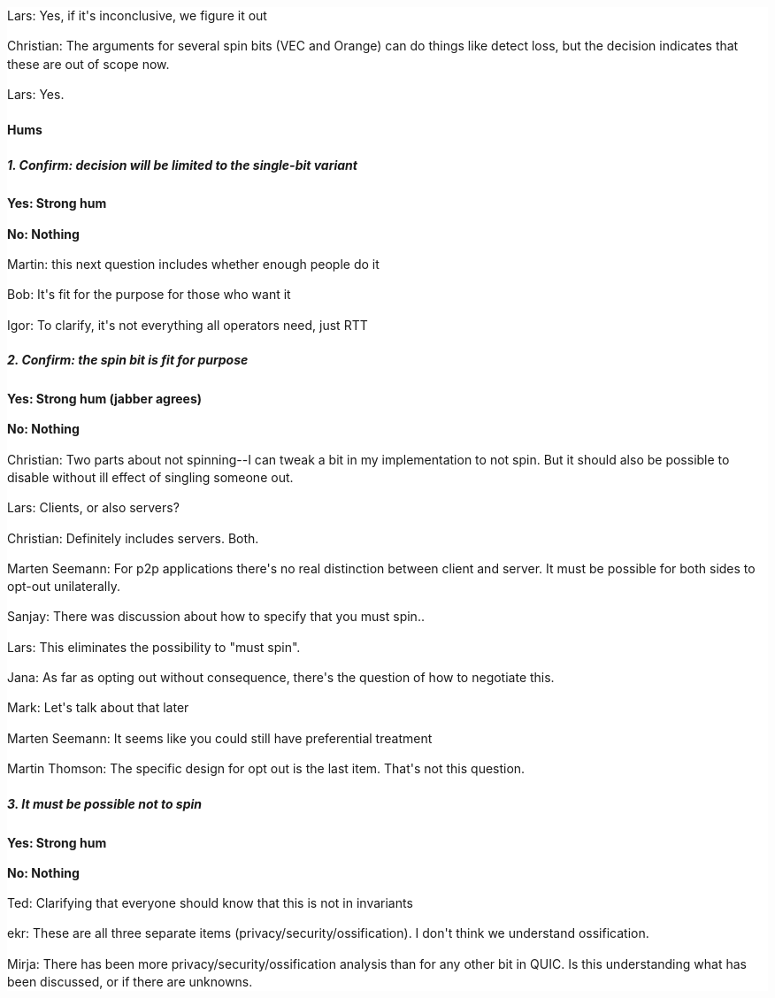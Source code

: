 Lars: Yes, if it's inconclusive, we figure it out

Christian: The arguments for several spin bits (VEC and Orange) can do things like detect loss, but the decision indicates that these are out of scope now.

Lars: Yes.

#### Hums

##### 1. Confirm: decision will be limited to the single-bit variant

**Yes: Strong hum**

**No: Nothing**

Martin: this next question includes whether enough people do it

Bob: It's fit for the purpose for those who want it

Igor: To clarify, it's not everything all operators need, just RTT

##### 2. Confirm: the spin bit is fit for purpose

**Yes: Strong hum (jabber agrees)**

**No: Nothing**

Christian: Two parts about not spinning--I can tweak a bit in my implementation to not spin. But it should also be possible to disable without ill effect of singling someone out.

Lars: Clients, or also servers?

Christian: Definitely includes servers. Both.

Marten Seemann: For p2p applications there's no real distinction between client and server. It must be possible for both sides to opt-out unilaterally.

Sanjay: There was discussion about how to specify that you must spin..

Lars: This eliminates the possibility to "must spin".

Jana: As far as opting out without consequence, there's the question of how to negotiate this.

Mark: Let's talk about that later

Marten Seemann: It seems like you could still have preferential treatment

Martin Thomson: The specific design for opt out is the last item. That's not this question.

##### 3. It must be possible not to spin

**Yes: Strong hum**

**No: Nothing**

Ted: Clarifying that everyone should know that this is not in invariants

ekr: These are all three separate items (privacy/security/ossification). I don't think we understand ossification.

Mirja: There has been more privacy/security/ossification analysis than for any other bit in QUIC. Is this understanding what has been discussed, or if there are unknowns.
